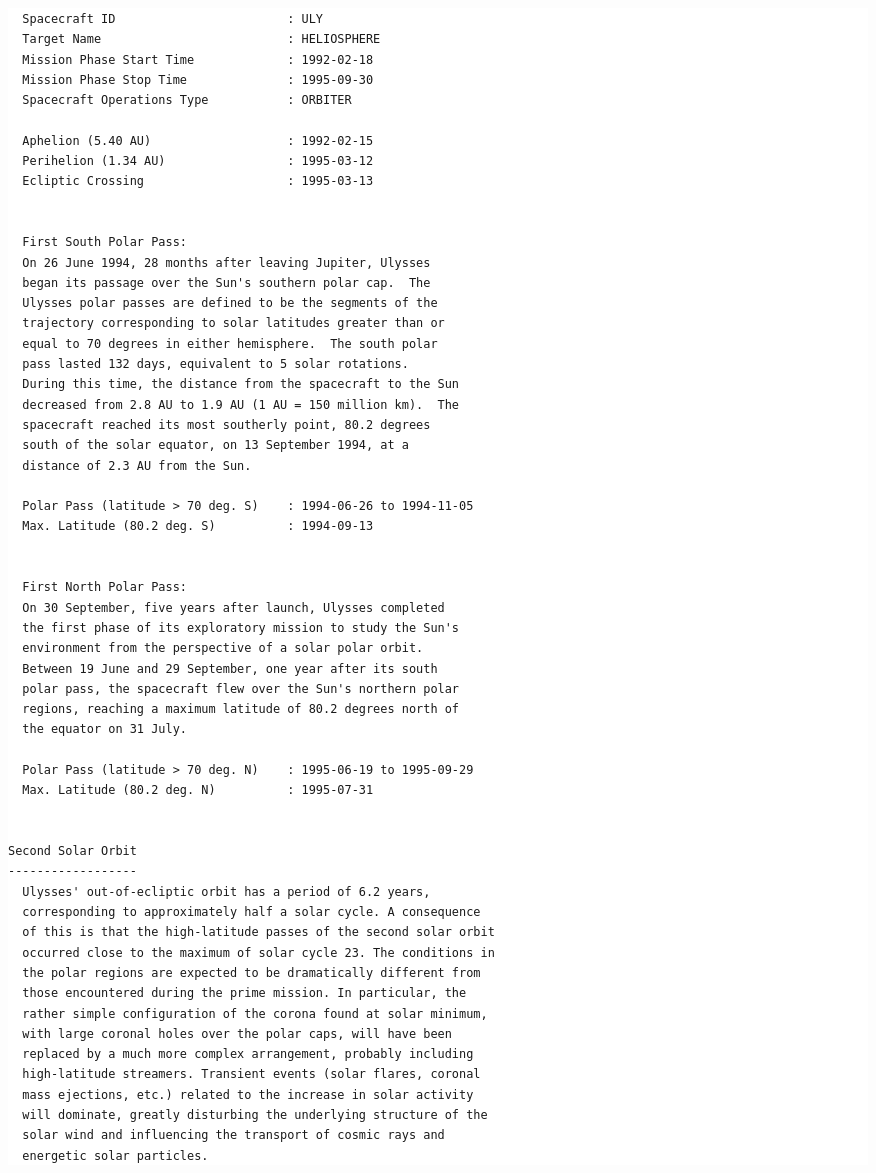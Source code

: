      Spacecraft ID                        : ULY
      Target Name                          : HELIOSPHERE
      Mission Phase Start Time             : 1992-02-18
      Mission Phase Stop Time              : 1995-09-30
      Spacecraft Operations Type           : ORBITER
 
      Aphelion (5.40 AU)                   : 1992-02-15
      Perihelion (1.34 AU)                 : 1995-03-12
      Ecliptic Crossing                    : 1995-03-13
 
 
      First South Polar Pass:
      On 26 June 1994, 28 months after leaving Jupiter, Ulysses
      began its passage over the Sun's southern polar cap.  The
      Ulysses polar passes are defined to be the segments of the
      trajectory corresponding to solar latitudes greater than or
      equal to 70 degrees in either hemisphere.  The south polar
      pass lasted 132 days, equivalent to 5 solar rotations.
      During this time, the distance from the spacecraft to the Sun
      decreased from 2.8 AU to 1.9 AU (1 AU = 150 million km).  The
      spacecraft reached its most southerly point, 80.2 degrees
      south of the solar equator, on 13 September 1994, at a
      distance of 2.3 AU from the Sun.
 
      Polar Pass (latitude > 70 deg. S)    : 1994-06-26 to 1994-11-05
      Max. Latitude (80.2 deg. S)          : 1994-09-13
 
 
      First North Polar Pass:
      On 30 September, five years after launch, Ulysses completed
      the first phase of its exploratory mission to study the Sun's
      environment from the perspective of a solar polar orbit.
      Between 19 June and 29 September, one year after its south
      polar pass, the spacecraft flew over the Sun's northern polar
      regions, reaching a maximum latitude of 80.2 degrees north of
      the equator on 31 July.
 
      Polar Pass (latitude > 70 deg. N)    : 1995-06-19 to 1995-09-29
      Max. Latitude (80.2 deg. N)          : 1995-07-31
 
 
    Second Solar Orbit
    ------------------
      Ulysses' out-of-ecliptic orbit has a period of 6.2 years,
      corresponding to approximately half a solar cycle. A consequence
      of this is that the high-latitude passes of the second solar orbit
      occurred close to the maximum of solar cycle 23. The conditions in
      the polar regions are expected to be dramatically different from
      those encountered during the prime mission. In particular, the
      rather simple configuration of the corona found at solar minimum,
      with large coronal holes over the polar caps, will have been
      replaced by a much more complex arrangement, probably including
      high-latitude streamers. Transient events (solar flares, coronal
      mass ejections, etc.) related to the increase in solar activity
      will dominate, greatly disturbing the underlying structure of the
      solar wind and influencing the transport of cosmic rays and
      energetic solar particles.
 